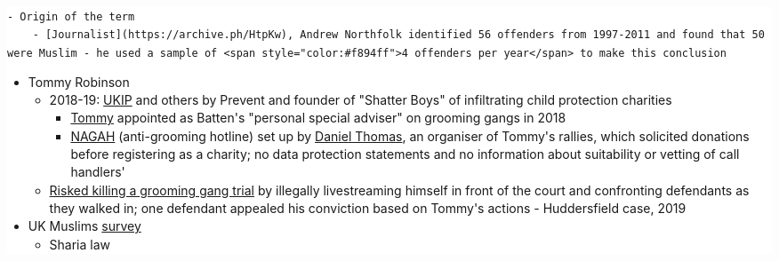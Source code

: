 	- Origin of the term 
		- [Journalist](https://archive.ph/HtpKw), Andrew Northfolk identified 56 offenders from 1997-2011 and found that 50 were Muslim - he used a sample of <span style="color:#f894ff">4 offenders per year</span> to make this conclusion 
- Tommy Robinson
	- 2018-19: [UKIP](https://www.theguardian.com/world/2019/mar/05/far-right-infiltrating-childrens-charities-with-anti-islam-agenda) and others by Prevent and founder of "Shatter Boys" of infiltrating child protection charities 
		- [Tommy](https://www.theguardian.com/politics/2018/nov/22/tommy-robinson-ukip-grooming-gangs-adviser) appointed as Batten's "personal special adviser" on grooming gangs in 2018 
		- [NAGAH](https://x.com/telford_nagah) (anti-grooming hotline) set up by [Daniel Thomas](https://www.theguardian.com/world/2019/mar/05/far-right-infiltrating-childrens-charities-with-anti-islam-agenda), an organiser of Tommy's rallies, which solicited donations before registering as a charity; no data protection statements and no information about suitability or vetting of call handlers' 
	- [Risked killing a grooming gang trial](https://www.independent.co.uk/news/uk/crime/tommy-robinson-court-case-facebook-live-video-judge-latest-a8996626.html) by illegally livestreaming himself in front of the court and confronting defendants as they walked in; one defendant appealed his conviction based on Tommy's actions - Huddersfield case, 2019
- UK Muslims [survey](https://policyexchange.org.uk/wp-content/uploads/2016/12/PEXJ5037_Muslim_Communities_FINAL.pdf) 
	- Sharia law


